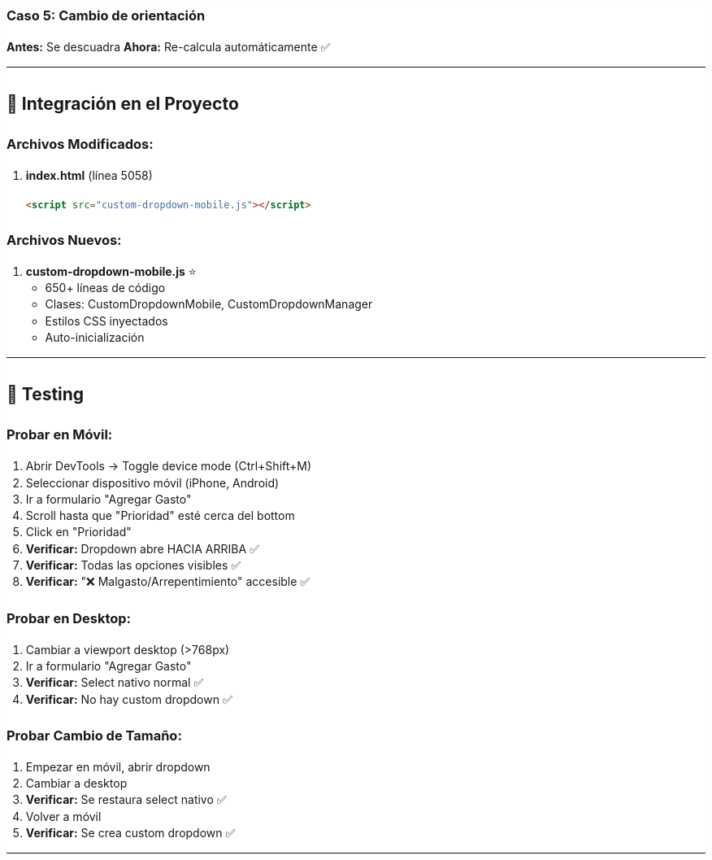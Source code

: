 ### Caso 5: Cambio de orientación
**Antes:** Se descuadra
**Ahora:** Re-calcula automáticamente ✅

---

## 📝 Integración en el Proyecto

### Archivos Modificados:

1. **index.html** (línea 5058)
   ```html
   <script src="custom-dropdown-mobile.js"></script>
   ```

### Archivos Nuevos:

1. **custom-dropdown-mobile.js** ⭐
   - 650+ líneas de código
   - Clases: CustomDropdownMobile, CustomDropdownManager
   - Estilos CSS inyectados
   - Auto-inicialización

---

## 🧪 Testing

### Probar en Móvil:

1. Abrir DevTools → Toggle device mode (Ctrl+Shift+M)
2. Seleccionar dispositivo móvil (iPhone, Android)
3. Ir a formulario "Agregar Gasto"
4. Scroll hasta que "Prioridad" esté cerca del bottom
5. Click en "Prioridad"
6. **Verificar:** Dropdown abre HACIA ARRIBA ✅
7. **Verificar:** Todas las opciones visibles ✅
8. **Verificar:** "❌ Malgasto/Arrepentimiento" accesible ✅

### Probar en Desktop:

1. Cambiar a viewport desktop (>768px)
2. Ir a formulario "Agregar Gasto"
3. **Verificar:** Select nativo normal ✅
4. **Verificar:** No hay custom dropdown ✅

### Probar Cambio de Tamaño:

1. Empezar en móvil, abrir dropdown
2. Cambiar a desktop
3. **Verificar:** Se restaura select nativo ✅
4. Volver a móvil
5. **Verificar:** Se crea custom dropdown ✅

---